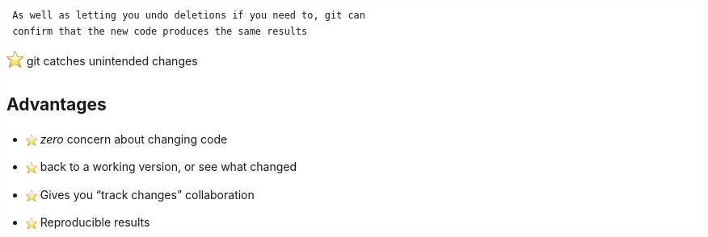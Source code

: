      As well as letting you undo deletions if you need to, git can
     confirm that the new code produces the same results

   <Img src='star.png' style='width:1.5em;height:1.5em;margin:0;border:0;vertical-align:text-bottom;background:none'/> git catches unintended changes



## Advantages

   - <Img src='star.png' style='width:1em;height:1em;margin:0;border:0;vertical-align:text-bottom;background:none'/> *zero* concern about changing code

   - <Img src='star.png' style='width:1em;height:1em;margin:0;border:0;vertical-align:text-bottom;background:none'/> back to a working version, or see what changed

   - <Img src='star.png' style='width:1em;height:1em;margin:0;border:0;vertical-align:text-bottom;background:none'/> Gives you “track changes” collaboration

   - <Img src='star.png' style='width:1em;height:1em;margin:0;border:0;vertical-align:text-bottom;background:none'/> Reproducible results
